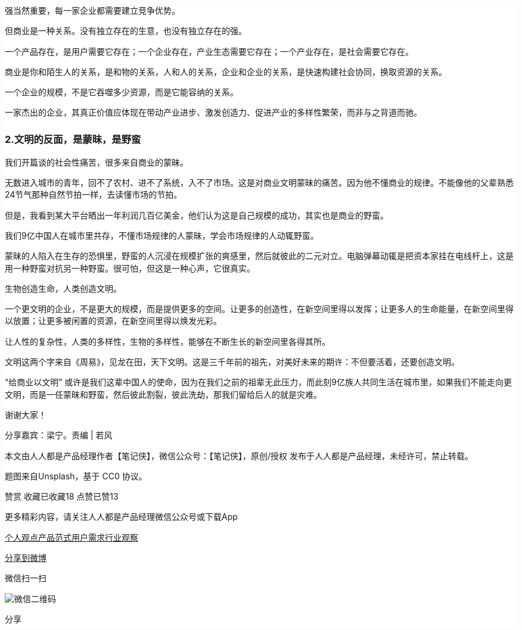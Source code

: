 强当然重要，每一家企业都需要建立竞争优势。

但商业是一种关系。没有独立存在的生意，也没有独立存在的强。

一个产品存在，是用户需要它存在；一个企业存在，产业生态需要它存在；一个产业存在，是社会需要它存在。

商业是你和陌生人的关系，是和物的关系，人和人的关系，企业和企业的关系，是快速构建社会协同，换取资源的关系。

一个企业的规模，不是它吞噬多少资源，而是它能容纳的关系。

一家杰出的企业，其真正价值应体现在带动产业进步、激发创造力、促进产业的多样性繁荣，而非与之背道而驰。

### 2.文明的反面，是蒙昧，是野蛮

我们开篇谈的社会性痛苦，很多来自商业的蒙昧。

无数进入城市的青年，回不了农村、进不了系统，入不了市场。这是对商业文明蒙昧的痛苦。因为他不懂商业的规律。不能像他的父辈熟悉24节气那种自然节拍一样，去读懂市场的节拍。

但是，我看到某大平台晒出一年利润几百亿美金，他们认为这是自己规模的成功，其实也是商业的野蛮。

我们9亿中国人在城市里共存，不懂市场规律的人蒙昧，学会市场规律的人动辄野蛮。

蒙昧的人陷入在生存的恐惧里，野蛮的人沉浸在规模扩张的爽感里，然后就彼此的二元对立。电脑弹幕动辄是把资本家挂在电线杆上，这是用一种野蛮对抗另一种野蛮。很可怕，但这是一种心声，它很真实。

生物创造生命，人类创造文明。

一个更文明的企业，不是更大的规模，而是提供更多的空间。让更多的创造性，在新空间里得以发挥；让更多人的生命能量，在新空间里得以放置；让更多被闲置的资源，在新空间里得以焕发光彩。

让人性的复杂性，人类的多样性，生物的多样性，能够在不断生长的新空间里各得其所。

文明这两个字来自《周易》，见龙在田，天下文明。这是三千年前的祖先，对美好未来的期许：不但要活着，还要创造文明。

“给商业以文明” 或许是我们这辈中国人的使命，因为在我们之前的祖辈无此压力，而此刻9亿族人共同生活在城市里，如果我们不能走向更文明，而是一任蒙昧和野蛮，然后彼此割裂，彼此洗劫，那我们留给后人的就是灾难。

谢谢大家！

分享嘉宾：梁宁。责编 | 若风

本文由人人都是产品经理作者【笔记侠】，微信公众号：【笔记侠】，原创/授权 发布于人人都是产品经理，未经许可，禁止转载。

题图来自Unsplash，基于 CC0 协议。

赞赏 收藏已收藏18 点赞已赞13

更多精彩内容，请关注人人都是产品经理微信公众号或下载App

[个人观点](https://www.woshipm.com/tag/%e4%b8%aa%e4%ba%ba%e8%a7%82%e7%82%b9)[产品范式](https://www.woshipm.com/tag/%e4%ba%a7%e5%93%81%e8%8c%83%e5%bc%8f)[用户需求](https://www.woshipm.com/tag/%e7%94%a8%e6%88%b7%e9%9c%80%e6%b1%82)[行业观察](https://www.woshipm.com/tag/%e8%a1%8c%e4%b8%9a%e8%a7%82%e5%af%9f)

[分享到微博](https://service.weibo.com/share/share.php?appkey=2775287854&title=梁宁：接下来，是情绪价值的比拼&url=https://www.woshipm.com/it/6201310.html&pic=https://image.woshipm.com/2024/10/30/6d4d585c-9690-11ef-b0a5-00163e142b65.png)

微信扫一扫

![微信二维码](https://api.pwmqr.com/qrcode/create/?url=https://www.woshipm.com/it/6201310.html)

分享